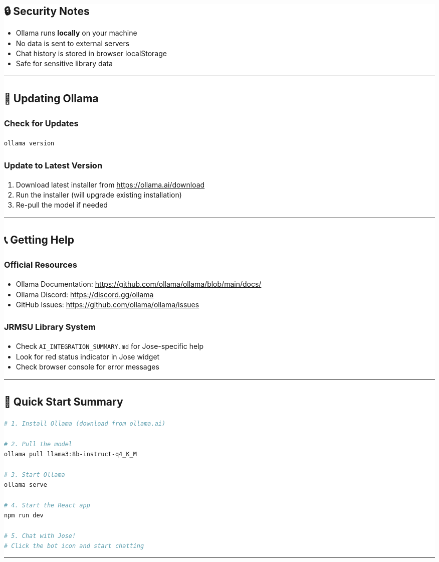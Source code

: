 
## 🔒 **Security Notes**

- Ollama runs **locally** on your machine
- No data is sent to external servers
- Chat history is stored in browser localStorage
- Safe for sensitive library data

---

## 🔄 **Updating Ollama**

### **Check for Updates**
```powershell
ollama version
```

### **Update to Latest Version**
1. Download latest installer from https://ollama.ai/download
2. Run the installer (will upgrade existing installation)
3. Re-pull the model if needed

---

## 📞 **Getting Help**

### **Official Resources**
- Ollama Documentation: https://github.com/ollama/ollama/blob/main/docs/
- Ollama Discord: https://discord.gg/ollama
- GitHub Issues: https://github.com/ollama/ollama/issues

### **JRMSU Library System**
- Check `AI_INTEGRATION_SUMMARY.md` for Jose-specific help
- Look for red status indicator in Jose widget
- Check browser console for error messages

---

## 🎉 **Quick Start Summary**

```powershell
# 1. Install Ollama (download from ollama.ai)

# 2. Pull the model
ollama pull llama3:8b-instruct-q4_K_M

# 3. Start Ollama
ollama serve

# 4. Start the React app
npm run dev

# 5. Chat with Jose!
# Click the bot icon and start chatting
```

---